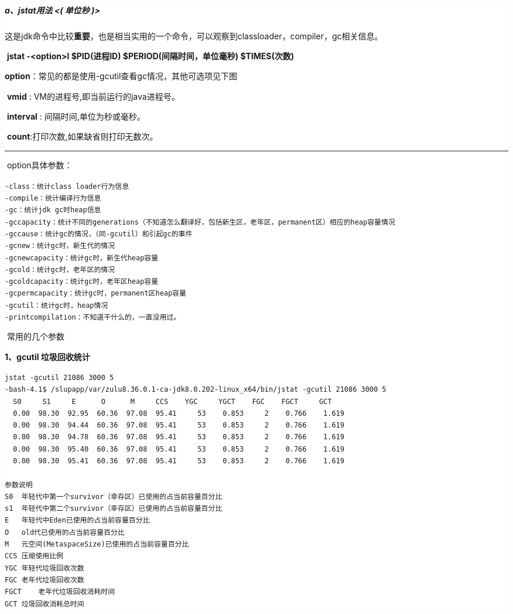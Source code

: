##### a、jstat用法 <( 单位秒 )>

​	这是jdk命令中比较**重要**，也是相当实用的一个命令，可以观察到classloader，compiler，gc相关信息。

​	**jstat -\<option\>l $PID(进程ID) $PERIOD(间隔时间，单位毫秒) $TIMES(次数)**

​	**option**：常见的都是使用-gcutil查看gc情况，其他可选项见下图 

​	**vmid** : VM的进程号,即当前运行的java进程号。

​	**interval** : 间隔时间,单位为秒或毫秒。

​	**count**:打印次数,如果缺省则打印无数次。

---

​	option具体参数：

~~~
-class：统计class loader行为信息
-compile：统计编译行为信息
-gc：统计jdk gc时heap信息
-gccapacity：统计不同的generations（不知道怎么翻译好，包括新生区，老年区，permanent区）相应的heap容量情况
-gccause：统计gc的情况，（同-gcutil）和引起gc的事件
-gcnew：统计gc时，新生代的情况
-gcnewcapacity：统计gc时，新生代heap容量
-gcold：统计gc时，老年区的情况
-gcoldcapacity：统计gc时，老年区heap容量
-gcpermcapacity：统计gc时，permanent区heap容量
-gcutil：统计gc时，heap情况
-printcompilation：不知道干什么的，一直没用过。
~~~

​	常用的几个参数

**1、gcutil 垃圾回收统计**

```
jstat -gcutil 21086 3000 5
-bash-4.1$ /slupapp/var/zulu8.36.0.1-ca-jdk8.0.202-linux_x64/bin/jstat -gcutil 21086 3000 5
  S0     S1     E      O      M     CCS    YGC     YGCT    FGC    FGCT     GCT
  0.00  98.30  92.95  60.36  97.08  95.41     53    0.853     2    0.766    1.619
  0.00  98.30  94.44  60.36  97.08  95.41     53    0.853     2    0.766    1.619
  0.00  98.30  94.78  60.36  97.08  95.41     53    0.853     2    0.766    1.619
  0.00  98.30  95.40  60.36  97.08  95.41     53    0.853     2    0.766    1.619
  0.00  98.30  95.41  60.36  97.08  95.41     53    0.853     2    0.766    1.619
 
参数说明
S0	年轻代中第一个survivor（幸存区）已使用的占当前容量百分比
s1	年轻代中第二个survivor（幸存区）已使用的占当前容量百分比
E	年轻代中Eden已使用的占当前容量百分比
O	old代已使用的占当前容量百分比
M	元空间(MetaspaceSize)已使用的占当前容量百分比
CCS	压缩使用比例
YGC	年轻代垃圾回收次数
FGC	老年代垃圾回收次数
FGCT	老年代垃圾回收消耗时间
GCT	垃圾回收消耗总时间
```
